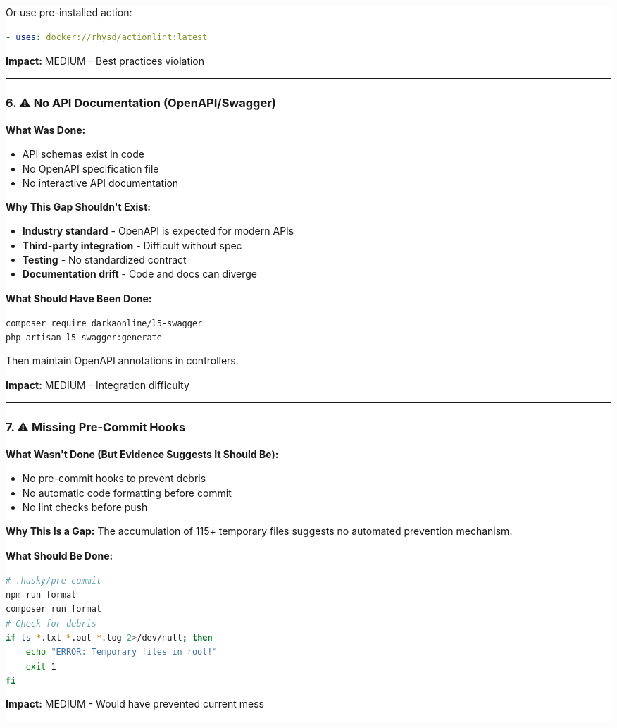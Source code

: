 Or use pre-installed action:
```yaml
- uses: docker://rhysd/actionlint:latest
```

**Impact:** MEDIUM - Best practices violation

---

### 6. ⚠️ **No API Documentation (OpenAPI/Swagger)**

**What Was Done:**
- API schemas exist in code
- No OpenAPI specification file
- No interactive API documentation

**Why This Gap Shouldn't Exist:**
- **Industry standard** - OpenAPI is expected for modern APIs
- **Third-party integration** - Difficult without spec
- **Testing** - No standardized contract
- **Documentation drift** - Code and docs can diverge

**What Should Have Been Done:**
```bash
composer require darkaonline/l5-swagger
php artisan l5-swagger:generate
```

Then maintain OpenAPI annotations in controllers.

**Impact:** MEDIUM - Integration difficulty

---

### 7. ⚠️ **Missing Pre-Commit Hooks**

**What Wasn't Done (But Evidence Suggests It Should Be):**
- No pre-commit hooks to prevent debris
- No automatic code formatting before commit
- No lint checks before push

**Why This Is a Gap:**
The accumulation of 115+ temporary files suggests no automated prevention mechanism.

**What Should Be Done:**
```bash
# .husky/pre-commit
npm run format
composer run format
# Check for debris
if ls *.txt *.out *.log 2>/dev/null; then
    echo "ERROR: Temporary files in root!"
    exit 1
fi
```

**Impact:** MEDIUM - Would have prevented current mess

---